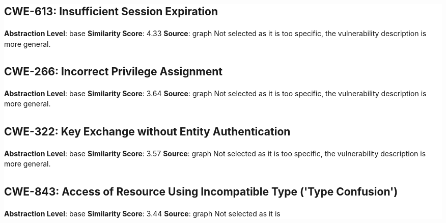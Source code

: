 ## CWE-613: Insufficient Session Expiration
**Abstraction Level**: base
**Similarity Score**: 4.33
**Source**: graph
Not selected as it is too specific, the vulnerability description is more general.

## CWE-266: Incorrect Privilege Assignment
**Abstraction Level**: base
**Similarity Score**: 3.64
**Source**: graph
Not selected as it is too specific, the vulnerability description is more general.

## CWE-322: Key Exchange without Entity Authentication
**Abstraction Level**: base
**Similarity Score**: 3.57
**Source**: graph
Not selected as it is too specific, the vulnerability description is more general.

## CWE-843: Access of Resource Using Incompatible Type ('Type Confusion')
**Abstraction Level**: base
**Similarity Score**: 3.44
**Source**: graph
Not selected as it is
